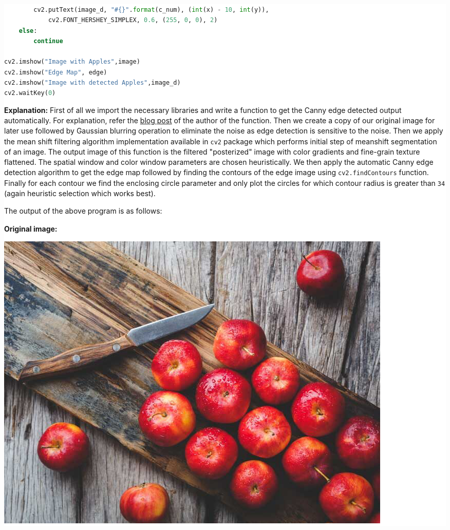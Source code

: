```python
        cv2.putText(image_d, "#{}".format(c_num), (int(x) - 10, int(y)), 
            cv2.FONT_HERSHEY_SIMPLEX, 0.6, (255, 0, 0), 2)
    else:
        continue

cv2.imshow("Image with Apples",image)
cv2.imshow("Edge Map", edge)
cv2.imshow("Image with detected Apples",image_d)
cv2.waitKey(0)
```
**Explanation:** First of all we import the necessary libraries and write a function to get the Canny edge detected output automatically. For explanation, refer the [blog post](https://www.pyimagesearch.com/2015/04/06/zero-parameter-automatic-canny-edge-detection-with-python-and-opencv/) of the author of the function. Then we create a copy of our original image for later use followed by Gaussian blurring operation to eliminate the noise as edge detection is sensitive to the noise. Then we apply the mean shift filtering algorithm implementation available in `cv2` package which performs initial step of meanshift segmentation of an image. The output image of this function is the filtered "posterized" image with color gradients and fine-grain texture flattened. The spatial window and color window parameters are chosen heuristically. We then apply the automatic Canny edge detection algorithm to get the edge map followed by finding the contours of the edge image using `cv2.findContours` function. Finally for each contour we find the enclosing circle parameter and only plot the circles for which contour radius is greater than `34` (again heuristic selection which works best). 



The output of the above program is as follows:

**Original image:**

![](/assets/images/20210207/image0.png)
